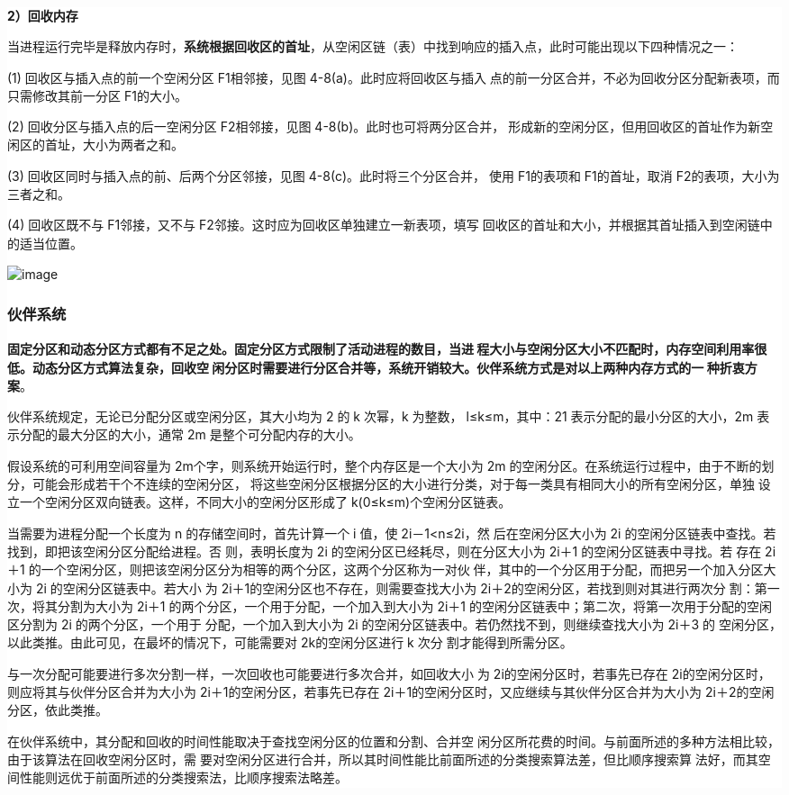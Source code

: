 **2）回收内存**

当进程运行完毕是释放内存时，**系统根据回收区的首址**，从空闲区链（表）中找到响应的插入点，此时可能出现以下四种情况之一：

(1) 回收区与插入点的前一个空闲分区 F1相邻接，见图 4-8(a)。此时应将回收区与插入
点的前一分区合并，不必为回收分区分配新表项，而只需修改其前一分区 F1的大小。

(2) 回收分区与插入点的后一空闲分区 F2相邻接，见图 4-8(b)。此时也可将两分区合并，
形成新的空闲分区，但用回收区的首址作为新空闲区的首址，大小为两者之和。

(3) 回收区同时与插入点的前、后两个分区邻接，见图 4-8(c)。此时将三个分区合并，
使用 F1的表项和 F1的首址，取消 F2的表项，大小为三者之和。

(4) 回收区既不与 F1邻接，又不与 F2邻接。这时应为回收区单独建立一新表项，填写
回收区的首址和大小，并根据其首址插入到空闲链中的适当位置。

![image](http://ou6yob3zd.bkt.clouddn.com/%E6%93%8D%E4%BD%9C%E7%B3%BB%E7%BB%9F%E5%86%85%E5%AD%98%E5%9B%9E%E6%94%B6%E6%97%B6%E7%9A%84%E6%83%85%E5%86%B5.png)

### 伙伴系统

**固定分区和动态分区方式都有不足之处。固定分区方式限制了活动进程的数目，当进
程大小与空闲分区大小不匹配时，内存空间利用率很低。动态分区方式算法复杂，回收空
闲分区时需要进行分区合并等，系统开销较大。伙伴系统方式是对以上两种内存方式的一
种折衷方案**。


伙伴系统规定，无论已分配分区或空闲分区，其大小均为 2 的 k 次幂，k 为整数，
l≤k≤m，其中：21 表示分配的最小分区的大小，2m 表示分配的最大分区的大小，通常 2m
是整个可分配内存的大小。

假设系统的可利用空间容量为 2m个字，则系统开始运行时，整个内存区是一个大小为 2m
的空闲分区。在系统运行过程中，由于不断的划分，可能会形成若干个不连续的空闲分区，
将这些空闲分区根据分区的大小进行分类，对于每一类具有相同大小的所有空闲分区，单独
设立一个空闲分区双向链表。这样，不同大小的空闲分区形成了 k(0≤k≤m)个空闲分区链表。

当需要为进程分配一个长度为 n 的存储空间时，首先计算一个 i 值，使 2i－1<n≤2i，然
后在空闲分区大小为 2i 的空闲分区链表中查找。若找到，即把该空闲分区分配给进程。否
则，表明长度为 2i 的空闲分区已经耗尽，则在分区大小为 2i＋1 的空闲分区链表中寻找。若
存在 2i＋1 的一个空闲分区，则把该空闲分区分为相等的两个分区，这两个分区称为一对伙
伴，其中的一个分区用于分配，而把另一个加入分区大小为 2i 的空闲分区链表中。若大小
为 2i＋1的空闲分区也不存在，则需要查找大小为 2i＋2的空闲分区，若找到则对其进行两次分
割：第一次，将其分割为大小为 2i＋1 的两个分区，一个用于分配，一个加入到大小为 2i＋1
的空闲分区链表中；第二次，将第一次用于分配的空闲区分割为 2i 的两个分区，一个用于
分配，一个加入到大小为 2i 的空闲分区链表中。若仍然找不到，则继续查找大小为 2i＋3 的
空闲分区，以此类推。由此可见，在最坏的情况下，可能需要对 2k的空闲分区进行 k 次分
割才能得到所需分区。

与一次分配可能要进行多次分割一样，一次回收也可能要进行多次合并，如回收大小
为 2i的空闲分区时，若事先已存在 2i的空闲分区时，则应将其与伙伴分区合并为大小为
2i＋1的空闲分区，若事先已存在 2i＋1的空闲分区时，又应继续与其伙伴分区合并为大小为
2i＋2的空闲分区，依此类推。

在伙伴系统中，其分配和回收的时间性能取决于查找空闲分区的位置和分割、合并空
闲分区所花费的时间。与前面所述的多种方法相比较，由于该算法在回收空闲分区时，需
要对空闲分区进行合并，所以其时间性能比前面所述的分类搜索算法差，但比顺序搜索算
法好，而其空间性能则远优于前面所述的分类搜索法，比顺序搜索法略差。
